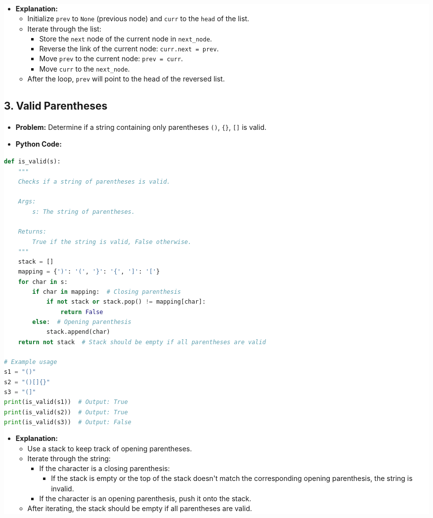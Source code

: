 * **Explanation:**
    * Initialize `prev` to `None` (previous node) and `curr` to the `head` of the list.
    * Iterate through the list:
        * Store the `next` node of the current node in `next_node`.
        * Reverse the link of the current node: `curr.next = prev`.
        * Move `prev` to the current node: `prev = curr`.
        * Move `curr` to the `next_node`.
    * After the loop, `prev` will point to the head of the reversed list.

## 3. Valid Parentheses

* **Problem:** Determine if a string containing only parentheses `()`, `{}`, `[]` is valid.

* **Python Code:**

```python
def is_valid(s):
    """
    Checks if a string of parentheses is valid.

    Args:
        s: The string of parentheses.

    Returns:
        True if the string is valid, False otherwise.
    """
    stack = []
    mapping = {')': '(', '}': '{', ']': '['}
    for char in s:
        if char in mapping:  # Closing parenthesis
            if not stack or stack.pop() != mapping[char]:
                return False
        else:  # Opening parenthesis
            stack.append(char)
    return not stack  # Stack should be empty if all parentheses are valid

# Example usage
s1 = "()"
s2 = "()[]{}"
s3 = "(]"
print(is_valid(s1))  # Output: True
print(is_valid(s2))  # Output: True
print(is_valid(s3))  # Output: False
```

* **Explanation:**
    * Use a stack to keep track of opening parentheses.
    * Iterate through the string:
        * If the character is a closing parenthesis:
            * If the stack is empty or the top of the stack doesn't match the corresponding opening parenthesis, the string is invalid.
        * If the character is an opening parenthesis, push it onto the stack.
    * After iterating, the stack should be empty if all parentheses are valid.
